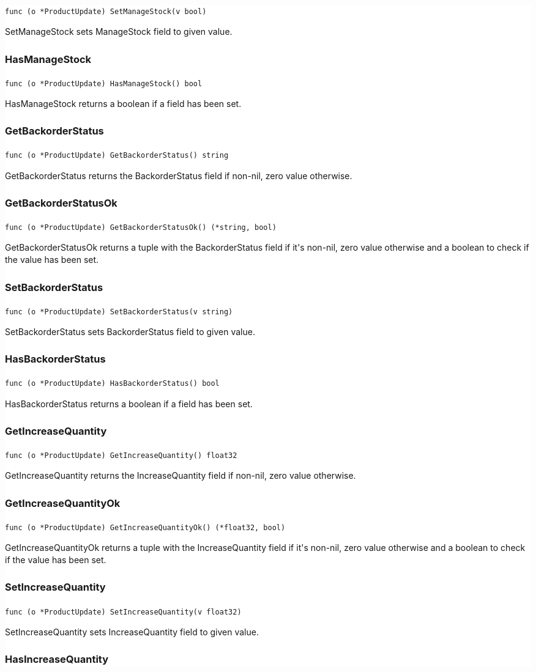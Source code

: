 `func (o *ProductUpdate) SetManageStock(v bool)`

SetManageStock sets ManageStock field to given value.

### HasManageStock

`func (o *ProductUpdate) HasManageStock() bool`

HasManageStock returns a boolean if a field has been set.

### GetBackorderStatus

`func (o *ProductUpdate) GetBackorderStatus() string`

GetBackorderStatus returns the BackorderStatus field if non-nil, zero value otherwise.

### GetBackorderStatusOk

`func (o *ProductUpdate) GetBackorderStatusOk() (*string, bool)`

GetBackorderStatusOk returns a tuple with the BackorderStatus field if it's non-nil, zero value otherwise
and a boolean to check if the value has been set.

### SetBackorderStatus

`func (o *ProductUpdate) SetBackorderStatus(v string)`

SetBackorderStatus sets BackorderStatus field to given value.

### HasBackorderStatus

`func (o *ProductUpdate) HasBackorderStatus() bool`

HasBackorderStatus returns a boolean if a field has been set.

### GetIncreaseQuantity

`func (o *ProductUpdate) GetIncreaseQuantity() float32`

GetIncreaseQuantity returns the IncreaseQuantity field if non-nil, zero value otherwise.

### GetIncreaseQuantityOk

`func (o *ProductUpdate) GetIncreaseQuantityOk() (*float32, bool)`

GetIncreaseQuantityOk returns a tuple with the IncreaseQuantity field if it's non-nil, zero value otherwise
and a boolean to check if the value has been set.

### SetIncreaseQuantity

`func (o *ProductUpdate) SetIncreaseQuantity(v float32)`

SetIncreaseQuantity sets IncreaseQuantity field to given value.

### HasIncreaseQuantity
